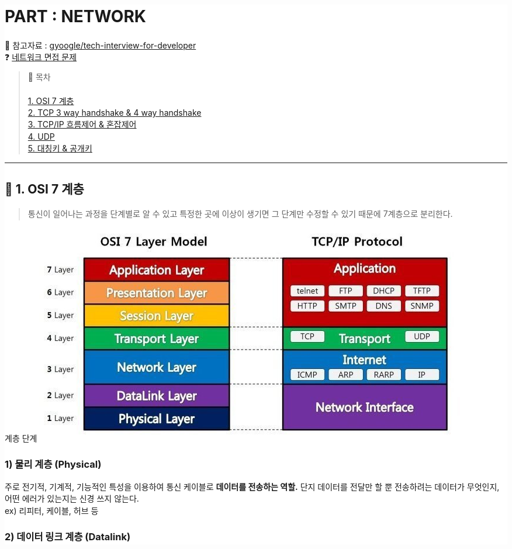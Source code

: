 # PART : NETWORK




📄 참고자료 : [gyoogle/tech-interview-for-developer](https://github.com/gyoogle/tech-interview-for-developer)<br>
❓ [네트워크 면접 문제](/Question.md)

> 📇 목차<br><br>
[1. OSI 7 계층](#📡-1-osi-7-계층)<br>
[2. TCP 3 way handshake & 4 way handshake](#📡-2-tcp-3-way-handshake--4-way-handshake)<br>
[3. TCP/IP 흐름제어 & 혼잡제어](#📡-3-tcpip-흐름제어--혼잡제어)<br>
[4. UDP](#📡-4-udp)<br>
[5. 대칭키 & 공개키](#📡-5-대칭키--공개키)<br>




---

## 📡 1. OSI 7 계층

> 통신이 일어나는 과정을 단계별로 알 수 있고 특정한 곳에 이상이 생기면 그 단계만 수정할 수 있기 때문에 7계층으로 분리한다.

계층 단계
![OSI 7 Layers](../assets/OSI_7_layers.jpg)

### 1) 물리 계층 (Physical)

주로 전기적, 기계적, 기능적인 특성을 이용하여 통신 케이블로 **데이터를 전송하는 역할.** 단지 데이터를 전달만 할 뿐 전송하려는 데이터가 무엇인지, 어떤 에러가 있는지는 신경 쓰지 않는다. <br />
ex) 리피터, 케이블, 허브 등

### 2) 데이터 링크 계층 (Datalink)
